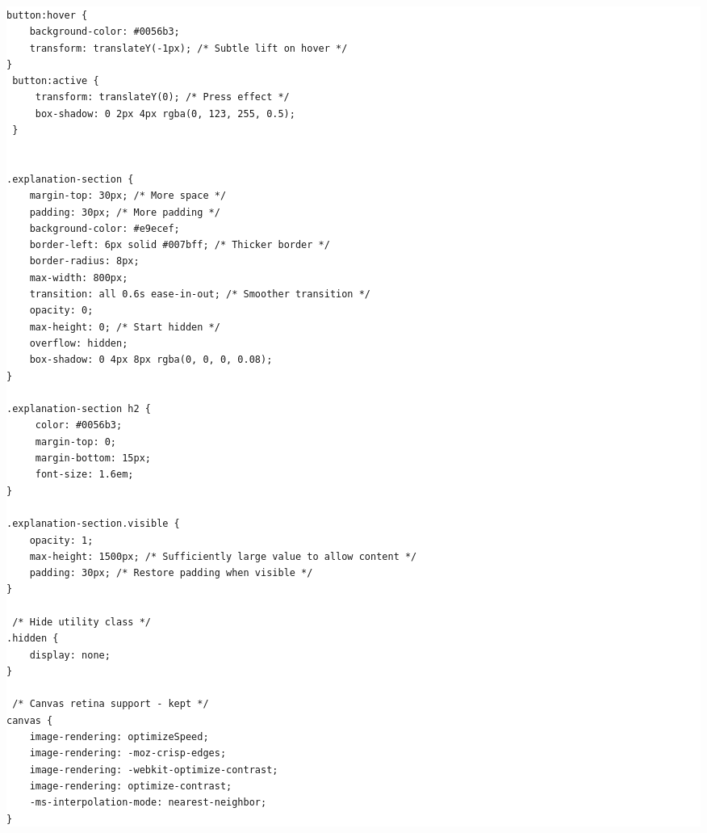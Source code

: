     button:hover {
        background-color: #0056b3;
        transform: translateY(-1px); /* Subtle lift on hover */
    }
     button:active {
         transform: translateY(0); /* Press effect */
         box-shadow: 0 2px 4px rgba(0, 123, 255, 0.5);
     }


    .explanation-section {
        margin-top: 30px; /* More space */
        padding: 30px; /* More padding */
        background-color: #e9ecef;
        border-left: 6px solid #007bff; /* Thicker border */
        border-radius: 8px;
        max-width: 800px;
        transition: all 0.6s ease-in-out; /* Smoother transition */
        opacity: 0;
        max-height: 0; /* Start hidden */
        overflow: hidden;
        box-shadow: 0 4px 8px rgba(0, 0, 0, 0.08);
    }

    .explanation-section h2 {
         color: #0056b3;
         margin-top: 0;
         margin-bottom: 15px;
         font-size: 1.6em;
    }

    .explanation-section.visible {
        opacity: 1;
        max-height: 1500px; /* Sufficiently large value to allow content */
        padding: 30px; /* Restore padding when visible */
    }

     /* Hide utility class */
    .hidden {
        display: none;
    }

     /* Canvas retina support - kept */
    canvas {
        image-rendering: optimizeSpeed;
        image-rendering: -moz-crisp-edges;
        image-rendering: -webkit-optimize-contrast;
        image-rendering: optimize-contrast;
        -ms-interpolation-mode: nearest-neighbor;
    }
</style>

<script>
    const canvas = document.getElementById('riemannCanvas');
    const ctx = canvas.getContext('2d');
    const numRectanglesSlider = document.getElementById('numRectangles');
    const nValueSpan = document.getElementById('nValue');
    const approxAreaSpan = document.getElementById('approxArea');
    const showExplanationBtn = document.getElementById('showExplanationBtn');
    const explanationDiv = document.getElementById('explanation');

